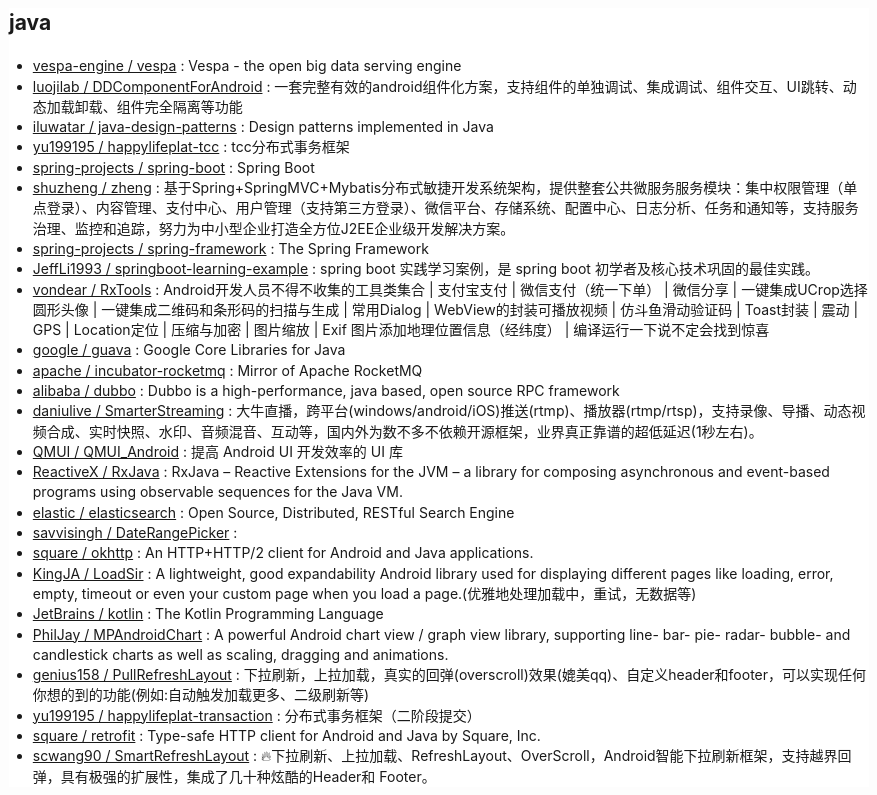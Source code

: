 
## java

- [vespa-engine / vespa](https://github.com/vespa-engine/vespa) : Vespa - the open big data serving engine
- [luojilab / DDComponentForAndroid](https://github.com/luojilab/DDComponentForAndroid) : 一套完整有效的android组件化方案，支持组件的单独调试、集成调试、组件交互、UI跳转、动态加载卸载、组件完全隔离等功能
- [iluwatar / java-design-patterns](https://github.com/iluwatar/java-design-patterns) : Design patterns implemented in Java
- [yu199195 / happylifeplat-tcc](https://github.com/yu199195/happylifeplat-tcc) : tcc分布式事务框架
- [spring-projects / spring-boot](https://github.com/spring-projects/spring-boot) : Spring Boot
- [shuzheng / zheng](https://github.com/shuzheng/zheng) : 基于Spring+SpringMVC+Mybatis分布式敏捷开发系统架构，提供整套公共微服务服务模块：集中权限管理（单点登录）、内容管理、支付中心、用户管理（支持第三方登录）、微信平台、存储系统、配置中心、日志分析、任务和通知等，支持服务治理、监控和追踪，努力为中小型企业打造全方位J2EE企业级开发解决方案。
- [spring-projects / spring-framework](https://github.com/spring-projects/spring-framework) : The Spring Framework
- [JeffLi1993 / springboot-learning-example](https://github.com/JeffLi1993/springboot-learning-example) : spring boot 实践学习案例，是 spring boot 初学者及核心技术巩固的最佳实践。
- [vondear / RxTools](https://github.com/vondear/RxTools) : Android开发人员不得不收集的工具类集合 | 支付宝支付 | 微信支付（统一下单） | 微信分享 | 一键集成UCrop选择圆形头像 | 一键集成二维码和条形码的扫描与生成 | 常用Dialog | WebView的封装可播放视频 | 仿斗鱼滑动验证码 | Toast封装 | 震动 | GPS | Location定位 | 压缩与加密 | 图片缩放 | Exif 图片添加地理位置信息（经纬度） | 编译运行一下说不定会找到惊喜
- [google / guava](https://github.com/google/guava) : Google Core Libraries for Java
- [apache / incubator-rocketmq](https://github.com/apache/incubator-rocketmq) : Mirror of Apache RocketMQ
- [alibaba / dubbo](https://github.com/alibaba/dubbo) : Dubbo is a high-performance, java based, open source RPC framework
- [daniulive / SmarterStreaming](https://github.com/daniulive/SmarterStreaming) : 大牛直播，跨平台(windows/android/iOS)推送(rtmp)、播放器(rtmp/rtsp)，支持录像、导播、动态视频合成、实时快照、水印、音频混音、互动等，国内外为数不多不依赖开源框架，业界真正靠谱的超低延迟(1秒左右)。
- [QMUI / QMUI_Android](https://github.com/QMUI/QMUI_Android) : 提高 Android UI 开发效率的 UI 库
- [ReactiveX / RxJava](https://github.com/ReactiveX/RxJava) : RxJava – Reactive Extensions for the JVM – a library for composing asynchronous and event-based programs using observable sequences for the Java VM.
- [elastic / elasticsearch](https://github.com/elastic/elasticsearch) : Open Source, Distributed, RESTful Search Engine
- [savvisingh / DateRangePicker](https://github.com/savvisingh/DateRangePicker) : 
- [square / okhttp](https://github.com/square/okhttp) : An HTTP+HTTP/2 client for Android and Java applications.
- [KingJA / LoadSir](https://github.com/KingJA/LoadSir) : A lightweight, good expandability Android library used for displaying different pages like loading, error, empty, timeout or even your custom page when you load a page.(优雅地处理加载中，重试，无数据等)
- [JetBrains / kotlin](https://github.com/JetBrains/kotlin) : The Kotlin Programming Language
- [PhilJay / MPAndroidChart](https://github.com/PhilJay/MPAndroidChart) : A powerful Android chart view / graph view library, supporting line- bar- pie- radar- bubble- and candlestick charts as well as scaling, dragging and animations.
- [genius158 / PullRefreshLayout](https://github.com/genius158/PullRefreshLayout) : 下拉刷新，上拉加载，真实的回弹(overscroll)效果(媲美qq)、自定义header和footer，可以实现任何你想的到的功能(例如:自动触发加载更多、二级刷新等)
- [yu199195 / happylifeplat-transaction](https://github.com/yu199195/happylifeplat-transaction) : 分布式事务框架（二阶段提交）
- [square / retrofit](https://github.com/square/retrofit) : Type-safe HTTP client for Android and Java by Square, Inc.
- [scwang90 / SmartRefreshLayout](https://github.com/scwang90/SmartRefreshLayout) : 🔥下拉刷新、上拉加载、RefreshLayout、OverScroll，Android智能下拉刷新框架，支持越界回弹，具有极强的扩展性，集成了几十种炫酷的Header和 Footer。
